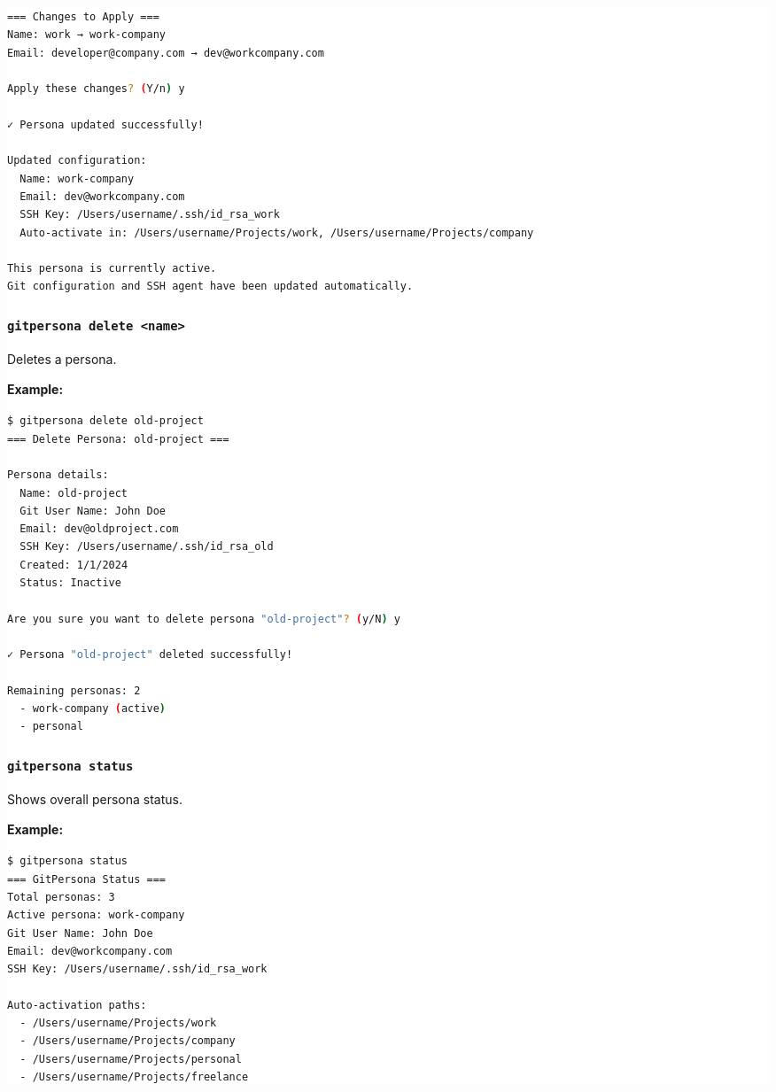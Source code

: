```bash
=== Changes to Apply ===
Name: work → work-company
Email: developer@company.com → dev@workcompany.com

Apply these changes? (Y/n) y

✓ Persona updated successfully!

Updated configuration:
  Name: work-company
  Email: dev@workcompany.com
  SSH Key: /Users/username/.ssh/id_rsa_work
  Auto-activate in: /Users/username/Projects/work, /Users/username/Projects/company

This persona is currently active.
Git configuration and SSH agent have been updated automatically.
```

### `gitpersona delete <name>`

Deletes a persona.

**Example:**

```bash
$ gitpersona delete old-project
=== Delete Persona: old-project ===

Persona details:
  Name: old-project
  Git User Name: John Doe
  Email: dev@oldproject.com
  SSH Key: /Users/username/.ssh/id_rsa_old
  Created: 1/1/2024
  Status: Inactive

Are you sure you want to delete persona "old-project"? (y/N) y

✓ Persona "old-project" deleted successfully!

Remaining personas: 2
  - work-company (active)
  - personal
```

### `gitpersona status`

Shows overall persona status.

**Example:**

```bash
$ gitpersona status
=== GitPersona Status ===
Total personas: 3
Active persona: work-company
Git User Name: John Doe
Email: dev@workcompany.com
SSH Key: /Users/username/.ssh/id_rsa_work

Auto-activation paths:
  - /Users/username/Projects/work
  - /Users/username/Projects/company
  - /Users/username/Projects/personal
  - /Users/username/Projects/freelance
```